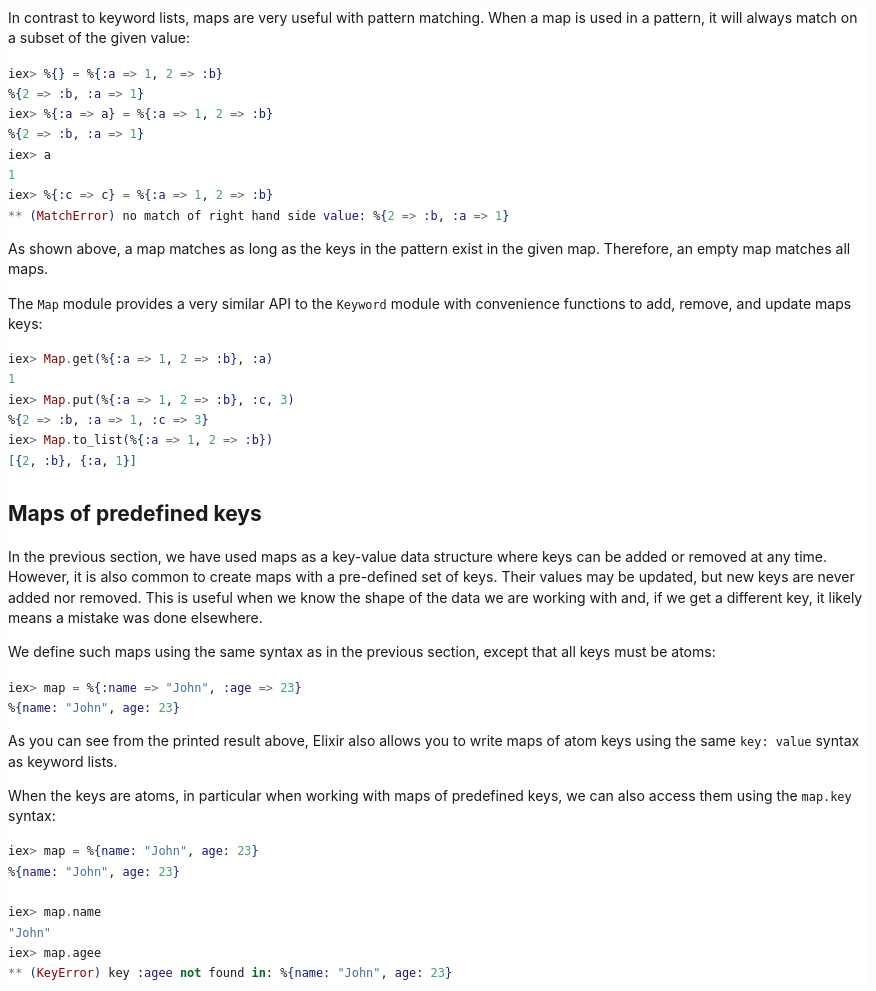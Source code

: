 In contrast to keyword lists, maps are very useful with pattern matching. When a map is used in a pattern, it will always match on a subset of the given value:

```elixir
iex> %{} = %{:a => 1, 2 => :b}
%{2 => :b, :a => 1}
iex> %{:a => a} = %{:a => 1, 2 => :b}
%{2 => :b, :a => 1}
iex> a
1
iex> %{:c => c} = %{:a => 1, 2 => :b}
** (MatchError) no match of right hand side value: %{2 => :b, :a => 1}
```

As shown above, a map matches as long as the keys in the pattern exist in the given map. Therefore, an empty map matches all maps.

The `Map` module provides a very similar API to the `Keyword` module with convenience functions to add, remove, and update maps keys:

```elixir
iex> Map.get(%{:a => 1, 2 => :b}, :a)
1
iex> Map.put(%{:a => 1, 2 => :b}, :c, 3)
%{2 => :b, :a => 1, :c => 3}
iex> Map.to_list(%{:a => 1, 2 => :b})
[{2, :b}, {:a, 1}]
```

## Maps of predefined keys

In the previous section, we have used maps as a key-value data structure where keys can be added or removed at any time. However, it is also common to create maps with a pre-defined set of keys. Their values may be updated, but new keys are never added nor removed. This is useful when we know the shape of the data we are working with and, if we get a different key, it likely means a mistake was done elsewhere.

We define such maps using the same syntax as in the previous section, except that all keys must be atoms:

```elixir
iex> map = %{:name => "John", :age => 23}
%{name: "John", age: 23}
```

As you can see from the printed result above, Elixir also allows you to write maps of atom keys using the same `key: value` syntax as keyword lists.

When the keys are atoms, in particular when working with maps of predefined keys, we can also access them using the `map.key` syntax:

```elixir
iex> map = %{name: "John", age: 23}
%{name: "John", age: 23}

iex> map.name
"John"
iex> map.agee
** (KeyError) key :agee not found in: %{name: "John", age: 23}
```

